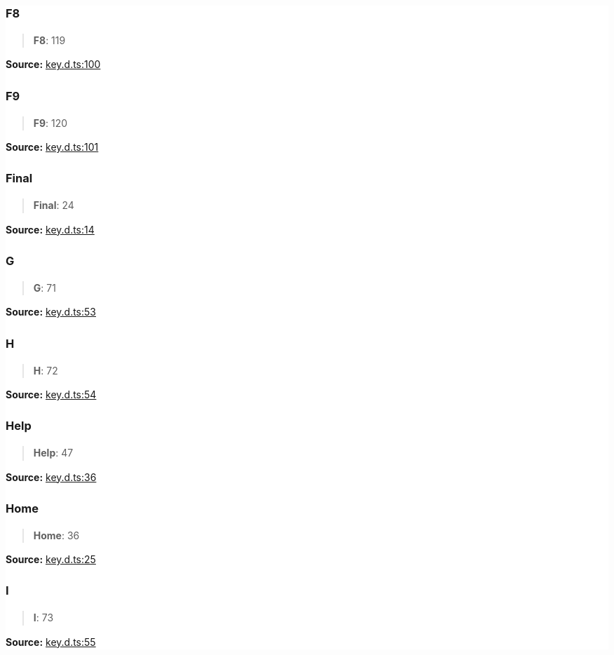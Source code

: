 ### F8

> **F8**: 119

**Source:** [key.d.ts:100](https://github.com/LatiteScripting/latitescripting.github.io/blob/5a9cee2/definitions/key.d.ts#L100)

### F9

> **F9**: 120

**Source:** [key.d.ts:101](https://github.com/LatiteScripting/latitescripting.github.io/blob/5a9cee2/definitions/key.d.ts#L101)

### Final

> **Final**: 24

**Source:** [key.d.ts:14](https://github.com/LatiteScripting/latitescripting.github.io/blob/5a9cee2/definitions/key.d.ts#L14)

### G

> **G**: 71

**Source:** [key.d.ts:53](https://github.com/LatiteScripting/latitescripting.github.io/blob/5a9cee2/definitions/key.d.ts#L53)

### H

> **H**: 72

**Source:** [key.d.ts:54](https://github.com/LatiteScripting/latitescripting.github.io/blob/5a9cee2/definitions/key.d.ts#L54)

### Help

> **Help**: 47

**Source:** [key.d.ts:36](https://github.com/LatiteScripting/latitescripting.github.io/blob/5a9cee2/definitions/key.d.ts#L36)

### Home

> **Home**: 36

**Source:** [key.d.ts:25](https://github.com/LatiteScripting/latitescripting.github.io/blob/5a9cee2/definitions/key.d.ts#L25)

### I

> **I**: 73

**Source:** [key.d.ts:55](https://github.com/LatiteScripting/latitescripting.github.io/blob/5a9cee2/definitions/key.d.ts#L55)
